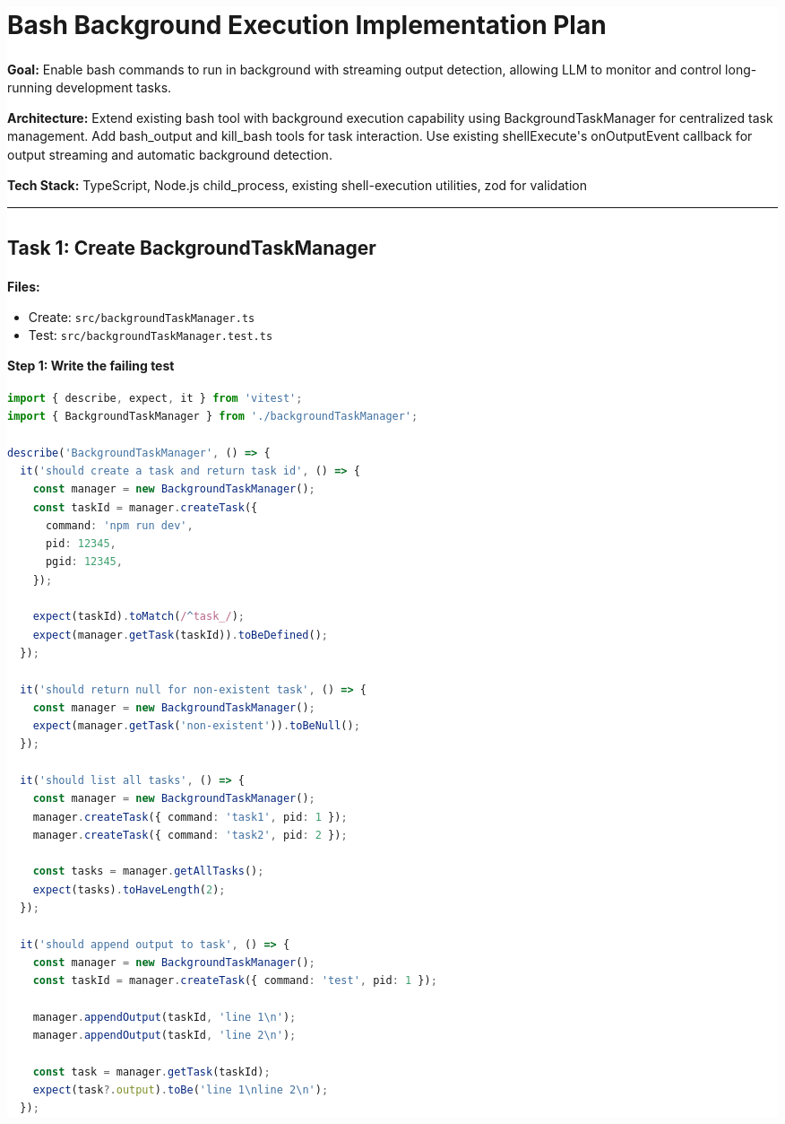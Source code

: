 # Bash Background Execution Implementation Plan

**Goal:** Enable bash commands to run in background with streaming output detection, allowing LLM to monitor and control long-running development tasks.

**Architecture:** Extend existing bash tool with background execution capability using BackgroundTaskManager for centralized task management. Add bash_output and kill_bash tools for task interaction. Use existing shellExecute's onOutputEvent callback for output streaming and automatic background detection.

**Tech Stack:** TypeScript, Node.js child_process, existing shell-execution utilities, zod for validation

---

## Task 1: Create BackgroundTaskManager

**Files:**
- Create: `src/backgroundTaskManager.ts`
- Test: `src/backgroundTaskManager.test.ts`

**Step 1: Write the failing test**

```typescript
import { describe, expect, it } from 'vitest';
import { BackgroundTaskManager } from './backgroundTaskManager';

describe('BackgroundTaskManager', () => {
  it('should create a task and return task id', () => {
    const manager = new BackgroundTaskManager();
    const taskId = manager.createTask({
      command: 'npm run dev',
      pid: 12345,
      pgid: 12345,
    });
    
    expect(taskId).toMatch(/^task_/);
    expect(manager.getTask(taskId)).toBeDefined();
  });
  
  it('should return null for non-existent task', () => {
    const manager = new BackgroundTaskManager();
    expect(manager.getTask('non-existent')).toBeNull();
  });
  
  it('should list all tasks', () => {
    const manager = new BackgroundTaskManager();
    manager.createTask({ command: 'task1', pid: 1 });
    manager.createTask({ command: 'task2', pid: 2 });
    
    const tasks = manager.getAllTasks();
    expect(tasks).toHaveLength(2);
  });
  
  it('should append output to task', () => {
    const manager = new BackgroundTaskManager();
    const taskId = manager.createTask({ command: 'test', pid: 1 });
    
    manager.appendOutput(taskId, 'line 1\n');
    manager.appendOutput(taskId, 'line 2\n');
    
    const task = manager.getTask(taskId);
    expect(task?.output).toBe('line 1\nline 2\n');
  });
```